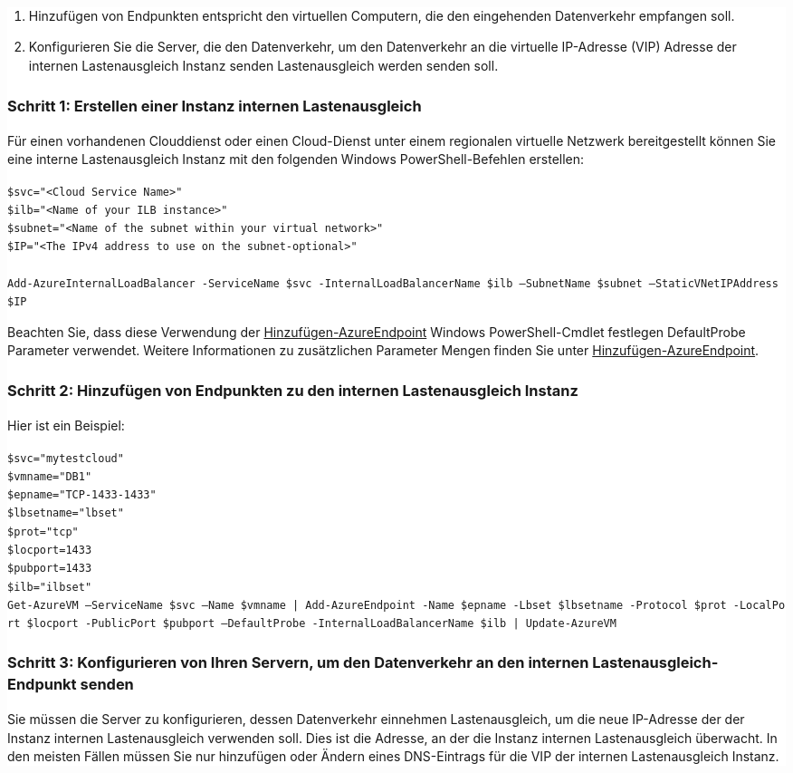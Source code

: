 1. Hinzufügen von Endpunkten entspricht den virtuellen Computern, die den eingehenden Datenverkehr empfangen soll.

1. Konfigurieren Sie die Server, die den Datenverkehr, um den Datenverkehr an die virtuelle IP-Adresse (VIP) Adresse der internen Lastenausgleich Instanz senden Lastenausgleich werden senden soll.


### <a name="step-1-create-an-internal-load-balancing-instance"></a>Schritt 1: Erstellen einer Instanz internen Lastenausgleich

Für einen vorhandenen Clouddienst oder einen Cloud-Dienst unter einem regionalen virtuelle Netzwerk bereitgestellt können Sie eine interne Lastenausgleich Instanz mit den folgenden Windows PowerShell-Befehlen erstellen:

    $svc="<Cloud Service Name>"
    $ilb="<Name of your ILB instance>"
    $subnet="<Name of the subnet within your virtual network>"
    $IP="<The IPv4 address to use on the subnet-optional>"

    Add-AzureInternalLoadBalancer -ServiceName $svc -InternalLoadBalancerName $ilb –SubnetName $subnet –StaticVNetIPAddress $IP


Beachten Sie, dass diese Verwendung der [Hinzufügen-AzureEndpoint](https://msdn.microsoft.com/library/dn495300.aspx) Windows PowerShell-Cmdlet festlegen DefaultProbe Parameter verwendet. Weitere Informationen zu zusätzlichen Parameter Mengen finden Sie unter [Hinzufügen-AzureEndpoint](https://msdn.microsoft.com/library/dn495300.aspx).

### <a name="step-2-add-endpoints-to-the-internal-load-balancing-instance"></a>Schritt 2: Hinzufügen von Endpunkten zu den internen Lastenausgleich Instanz

Hier ist ein Beispiel:

    $svc="mytestcloud"
    $vmname="DB1"
    $epname="TCP-1433-1433"
    $lbsetname="lbset"
    $prot="tcp"
    $locport=1433
    $pubport=1433
    $ilb="ilbset"
    Get-AzureVM –ServiceName $svc –Name $vmname | Add-AzureEndpoint -Name $epname -Lbset $lbsetname -Protocol $prot -LocalPort $locport -PublicPort $pubport –DefaultProbe -InternalLoadBalancerName $ilb | Update-AzureVM


### <a name="step-3-configure-your-servers-to-send-their-traffic-to-the-new-internal-load-balancing-endpoint"></a>Schritt 3: Konfigurieren von Ihren Servern, um den Datenverkehr an den internen Lastenausgleich-Endpunkt senden

Sie müssen die Server zu konfigurieren, dessen Datenverkehr einnehmen Lastenausgleich, um die neue IP-Adresse der der Instanz internen Lastenausgleich verwenden soll. Dies ist die Adresse, an der die Instanz internen Lastenausgleich überwacht. In den meisten Fällen müssen Sie nur hinzufügen oder Ändern eines DNS-Eintrags für die VIP der internen Lastenausgleich Instanz.
